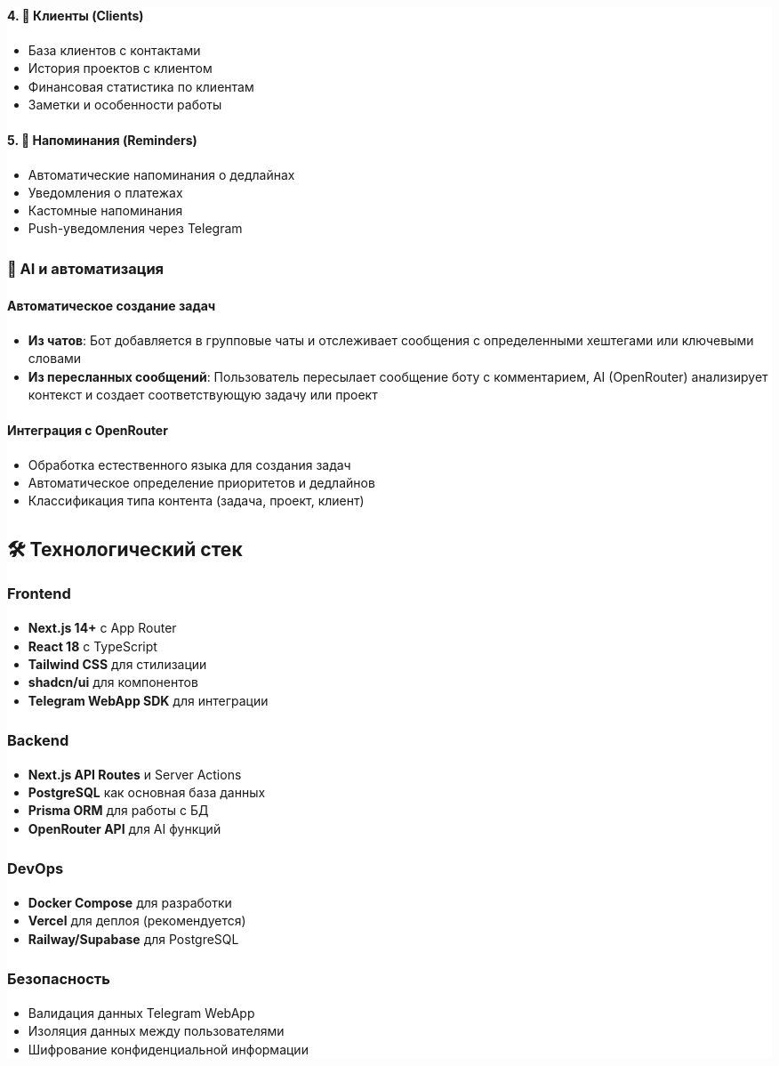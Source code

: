 #### 4. 👥 Клиенты (Clients)
- База клиентов с контактами
- История проектов с клиентом
- Финансовая статистика по клиентам
- Заметки и особенности работы

#### 5. 🔔 Напоминания (Reminders)
- Автоматические напоминания о дедлайнах
- Уведомления о платежах
- Кастомные напоминания
- Push-уведомления через Telegram

### 🤖 AI и автоматизация

#### Автоматическое создание задач
- **Из чатов**: Бот добавляется в групповые чаты и отслеживает сообщения с определенными хештегами или ключевыми словами
- **Из пересланных сообщений**: Пользователь пересылает сообщение боту с комментарием, AI (OpenRouter) анализирует контекст и создает соответствующую задачу или проект

#### Интеграция с OpenRouter
- Обработка естественного языка для создания задач
- Автоматическое определение приоритетов и дедлайнов
- Классификация типа контента (задача, проект, клиент)

## 🛠️ Технологический стек

### Frontend
- **Next.js 14+** с App Router
- **React 18** с TypeScript
- **Tailwind CSS** для стилизации
- **shadcn/ui** для компонентов
- **Telegram WebApp SDK** для интеграции

### Backend
- **Next.js API Routes** и Server Actions
- **PostgreSQL** как основная база данных
- **Prisma ORM** для работы с БД
- **OpenRouter API** для AI функций

### DevOps
- **Docker Compose** для разработки
- **Vercel** для деплоя (рекомендуется)
- **Railway/Supabase** для PostgreSQL

### Безопасность
- Валидация данных Telegram WebApp
- Изоляция данных между пользователями
- Шифрование конфиденциальной информации
